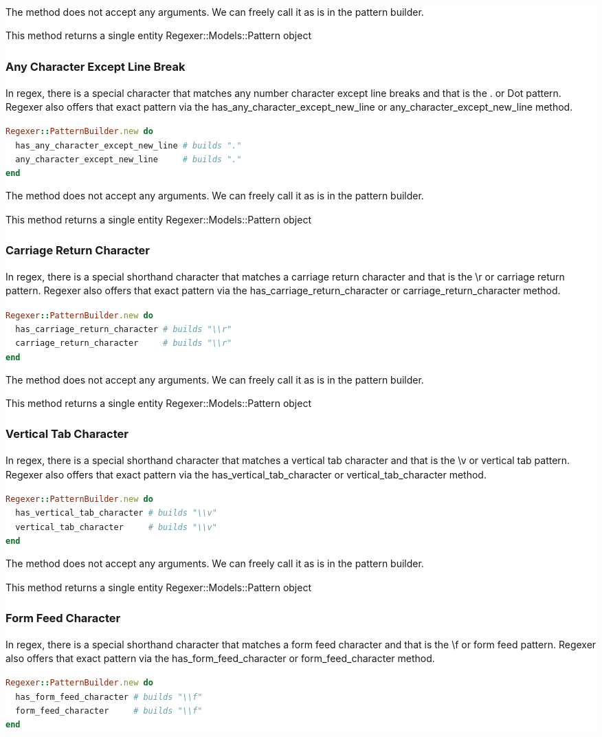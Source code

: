The method does not accept any arguments. We can freely call it as is in the pattern builder.

This method returns a single entity Regexer::Models::Pattern object

### Any Character Except Line Break
In regex, there is a special character that matches any number character except line breaks and that is the . or Dot pattern. Regexer also offers that exact pattern via the has_any_character_except_new_line or any_character_except_new_line method.
```ruby
Regexer::PatternBuilder.new do
  has_any_character_except_new_line # builds "."
  any_character_except_new_line     # builds "."
end
```

The method does not accept any arguments. We can freely call it as is in the pattern builder.

This method returns a single entity Regexer::Models::Pattern object

### Carriage Return Character
In regex, there is a special shorthand character that matches a carriage return character and that is the \r or carriage return pattern. Regexer also offers that exact pattern via the has_carriage_return_character or carriage_return_character method.
```ruby
Regexer::PatternBuilder.new do
  has_carriage_return_character # builds "\\r"
  carriage_return_character     # builds "\\r"
end
```

The method does not accept any arguments. We can freely call it as is in the pattern builder.

This method returns a single entity Regexer::Models::Pattern object

### Vertical Tab Character
In regex, there is a special shorthand character that matches a vertical tab character and that is the \v or vertical tab pattern. Regexer also offers that exact pattern via the has_vertical_tab_character or vertical_tab_character method.
```ruby
Regexer::PatternBuilder.new do
  has_vertical_tab_character # builds "\\v"
  vertical_tab_character     # builds "\\v"
end
```

The method does not accept any arguments. We can freely call it as is in the pattern builder.

This method returns a single entity Regexer::Models::Pattern object

### Form Feed Character
In regex, there is a special shorthand character that matches a form feed character and that is the \f or form feed pattern. Regexer also offers that exact pattern via the has_form_feed_character or form_feed_character method.
```ruby
Regexer::PatternBuilder.new do
  has_form_feed_character # builds "\\f"
  form_feed_character     # builds "\\f"
end
```

